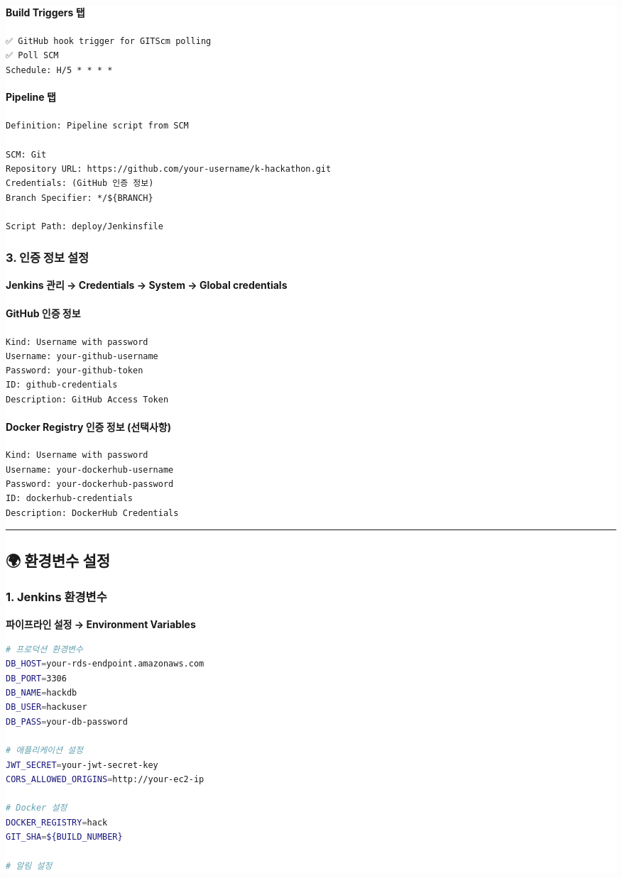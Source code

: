 #### Build Triggers 탭
```
✅ GitHub hook trigger for GITScm polling
✅ Poll SCM
Schedule: H/5 * * * *
```

#### Pipeline 탭
```
Definition: Pipeline script from SCM

SCM: Git
Repository URL: https://github.com/your-username/k-hackathon.git
Credentials: (GitHub 인증 정보)
Branch Specifier: */${BRANCH}

Script Path: deploy/Jenkinsfile
```

### 3. 인증 정보 설정

**Jenkins 관리 → Credentials → System → Global credentials**

#### GitHub 인증 정보
```
Kind: Username with password
Username: your-github-username
Password: your-github-token
ID: github-credentials
Description: GitHub Access Token
```

#### Docker Registry 인증 정보 (선택사항)
```
Kind: Username with password
Username: your-dockerhub-username
Password: your-dockerhub-password
ID: dockerhub-credentials
Description: DockerHub Credentials
```

---

## 🌍 환경변수 설정

### 1. Jenkins 환경변수

**파이프라인 설정 → Environment Variables**

```bash
# 프로덕션 환경변수
DB_HOST=your-rds-endpoint.amazonaws.com
DB_PORT=3306
DB_NAME=hackdb
DB_USER=hackuser
DB_PASS=your-db-password

# 애플리케이션 설정
JWT_SECRET=your-jwt-secret-key
CORS_ALLOWED_ORIGINS=http://your-ec2-ip

# Docker 설정
DOCKER_REGISTRY=hack
GIT_SHA=${BUILD_NUMBER}

# 알림 설정
```